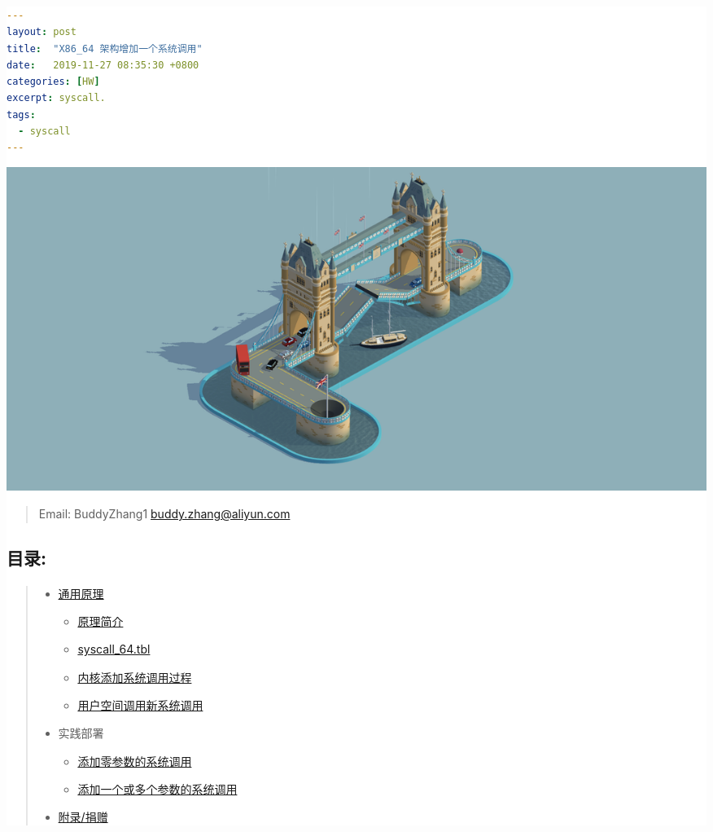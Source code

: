 ```yaml
---
layout: post
title:  "X86_64 架构增加一个系统调用"
date:   2019-11-27 08:35:30 +0800
categories: [HW]
excerpt: syscall.
tags:
  - syscall
---
```


![](/assets/PDB/BiscuitOS/kernel/IND00000L0.PNG)

> Email: BuddyZhang1 <buddy.zhang@aliyun.com>

## 目录:

> - [通用原理](#A0)
>
>   - [原理简介](#A01)
>
>   - [syscall_64.tbl](#A02)
>
>   - [内核添加系统调用过程](#A03)
>
>   - [用户空间调用新系统调用](#A05)
>
> - 实践部署
>
>   - [添加零参数的系统调用](#B1)
>
>   - [添加一个或多个参数的系统调用](#B2)
>
> - [附录/捐赠](#C0)
